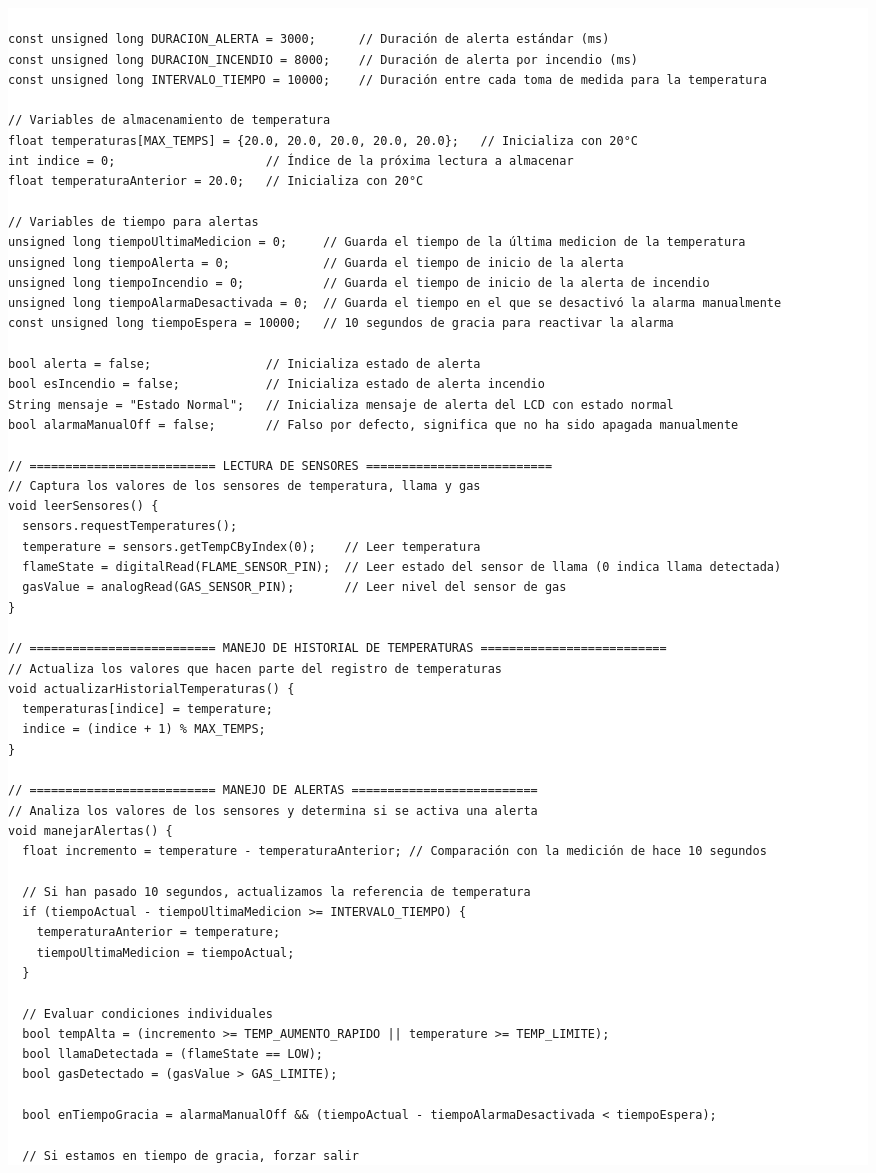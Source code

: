 ```

const unsigned long DURACION_ALERTA = 3000;      // Duración de alerta estándar (ms)
const unsigned long DURACION_INCENDIO = 8000;    // Duración de alerta por incendio (ms)
const unsigned long INTERVALO_TIEMPO = 10000;    // Duración entre cada toma de medida para la temperatura

// Variables de almacenamiento de temperatura
float temperaturas[MAX_TEMPS] = {20.0, 20.0, 20.0, 20.0, 20.0};   // Inicializa con 20°C
int indice = 0;                     // Índice de la próxima lectura a almacenar
float temperaturaAnterior = 20.0;   // Inicializa con 20°C

// Variables de tiempo para alertas
unsigned long tiempoUltimaMedicion = 0;     // Guarda el tiempo de la última medicion de la temperatura
unsigned long tiempoAlerta = 0;             // Guarda el tiempo de inicio de la alerta
unsigned long tiempoIncendio = 0;           // Guarda el tiempo de inicio de la alerta de incendio
unsigned long tiempoAlarmaDesactivada = 0;  // Guarda el tiempo en el que se desactivó la alarma manualmente
const unsigned long tiempoEspera = 10000;   // 10 segundos de gracia para reactivar la alarma

bool alerta = false;                // Inicializa estado de alerta
bool esIncendio = false;            // Inicializa estado de alerta incendio
String mensaje = "Estado Normal";   // Inicializa mensaje de alerta del LCD con estado normal
bool alarmaManualOff = false;       // Falso por defecto, significa que no ha sido apagada manualmente

// ========================== LECTURA DE SENSORES ==========================
// Captura los valores de los sensores de temperatura, llama y gas
void leerSensores() {
  sensors.requestTemperatures();
  temperature = sensors.getTempCByIndex(0);    // Leer temperatura
  flameState = digitalRead(FLAME_SENSOR_PIN);  // Leer estado del sensor de llama (0 indica llama detectada)
  gasValue = analogRead(GAS_SENSOR_PIN);       // Leer nivel del sensor de gas
}

// ========================== MANEJO DE HISTORIAL DE TEMPERATURAS ==========================
// Actualiza los valores que hacen parte del registro de temperaturas
void actualizarHistorialTemperaturas() {
  temperaturas[indice] = temperature;
  indice = (indice + 1) % MAX_TEMPS;
}

// ========================== MANEJO DE ALERTAS ==========================
// Analiza los valores de los sensores y determina si se activa una alerta
void manejarAlertas() { 
  float incremento = temperature - temperaturaAnterior; // Comparación con la medición de hace 10 segundos

  // Si han pasado 10 segundos, actualizamos la referencia de temperatura
  if (tiempoActual - tiempoUltimaMedicion >= INTERVALO_TIEMPO) {
    temperaturaAnterior = temperature;
    tiempoUltimaMedicion = tiempoActual;
  }

  // Evaluar condiciones individuales
  bool tempAlta = (incremento >= TEMP_AUMENTO_RAPIDO || temperature >= TEMP_LIMITE);
  bool llamaDetectada = (flameState == LOW);
  bool gasDetectado = (gasValue > GAS_LIMITE);

  bool enTiempoGracia = alarmaManualOff && (tiempoActual - tiempoAlarmaDesactivada < tiempoEspera);

  // Si estamos en tiempo de gracia, forzar salir
```